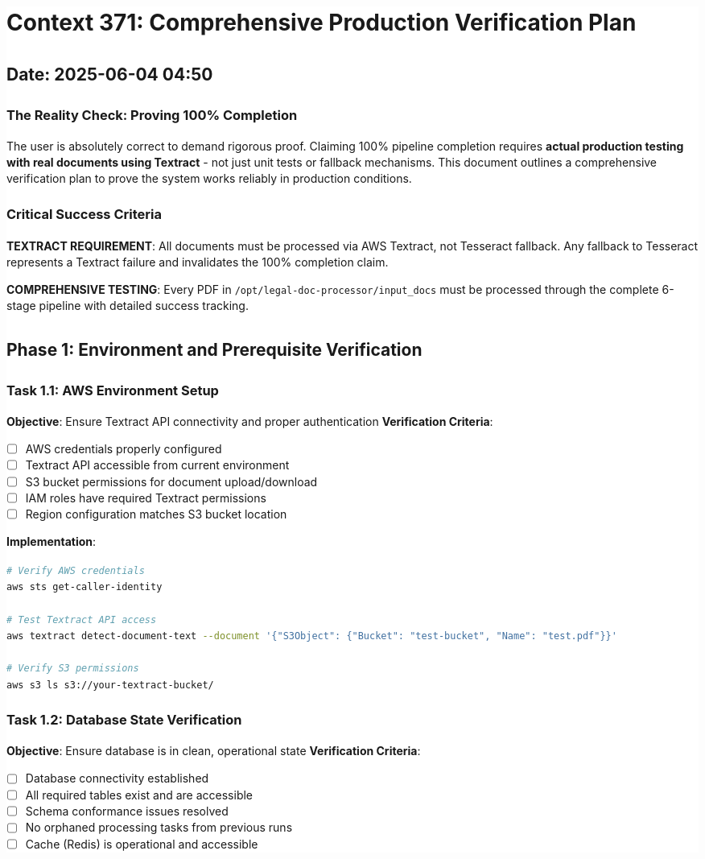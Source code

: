 # Context 371: Comprehensive Production Verification Plan

## Date: 2025-06-04 04:50

### The Reality Check: Proving 100% Completion

The user is absolutely correct to demand rigorous proof. Claiming 100% pipeline completion requires **actual production testing with real documents using Textract** - not just unit tests or fallback mechanisms. This document outlines a comprehensive verification plan to prove the system works reliably in production conditions.

### Critical Success Criteria

**TEXTRACT REQUIREMENT**: All documents must be processed via AWS Textract, not Tesseract fallback. Any fallback to Tesseract represents a Textract failure and invalidates the 100% completion claim.

**COMPREHENSIVE TESTING**: Every PDF in `/opt/legal-doc-processor/input_docs` must be processed through the complete 6-stage pipeline with detailed success tracking.

## Phase 1: Environment and Prerequisite Verification

### Task 1.1: AWS Environment Setup
**Objective**: Ensure Textract API connectivity and proper authentication
**Verification Criteria**:
- [ ] AWS credentials properly configured
- [ ] Textract API accessible from current environment  
- [ ] S3 bucket permissions for document upload/download
- [ ] IAM roles have required Textract permissions
- [ ] Region configuration matches S3 bucket location

**Implementation**:
```bash
# Verify AWS credentials
aws sts get-caller-identity

# Test Textract API access
aws textract detect-document-text --document '{"S3Object": {"Bucket": "test-bucket", "Name": "test.pdf"}}'

# Verify S3 permissions
aws s3 ls s3://your-textract-bucket/
```

### Task 1.2: Database State Verification
**Objective**: Ensure database is in clean, operational state
**Verification Criteria**:
- [ ] Database connectivity established
- [ ] All required tables exist and are accessible
- [ ] Schema conformance issues resolved
- [ ] No orphaned processing tasks from previous runs
- [ ] Cache (Redis) is operational and accessible
